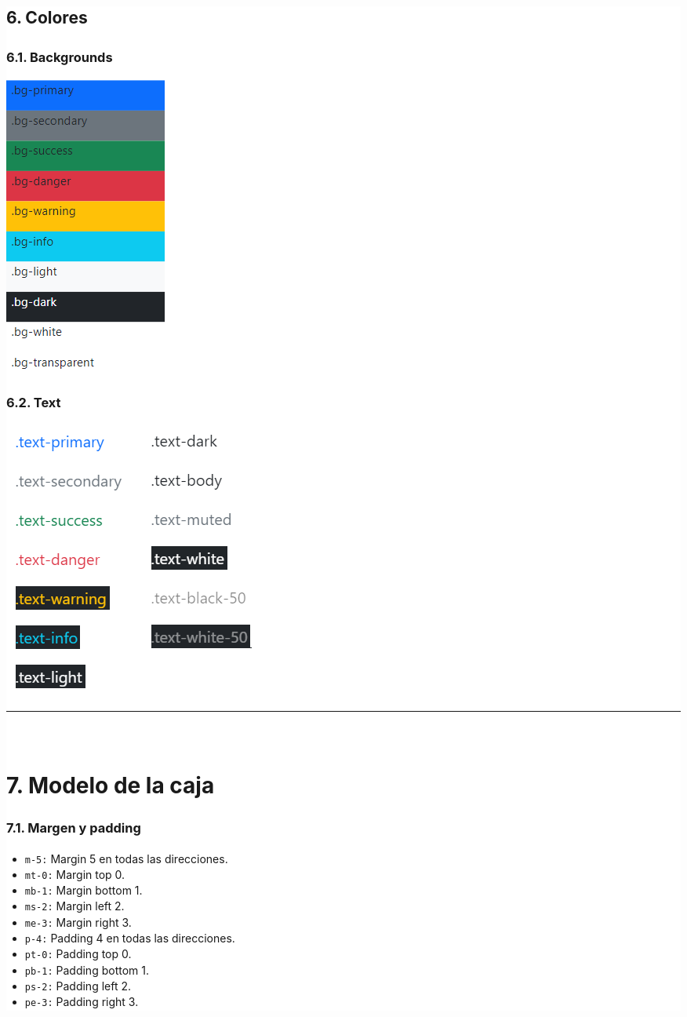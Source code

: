 ## 6. Colores
### 6.1. Backgrounds
![Colores de fondo](./img/bg-colors.png)

### 6.2. Text
![Colores de texto](./img/text-colors.png)

---
<br>

# 7. Modelo de la caja
### 7.1. Margen y padding
- `m-5:` Margin 5 en todas las direcciones.
- `mt-0:` Margin top 0.
- `mb-1:` Margin bottom 1.
- `ms-2:` Margin left 2.
- `me-3:` Margin right 3.
- `p-4:` Padding 4 en todas las direcciones.
- `pt-0:` Padding top 0.
- `pb-1:` Padding bottom 1.
- `ps-2:` Padding left 2.
- `pe-3:` Padding right 3.
